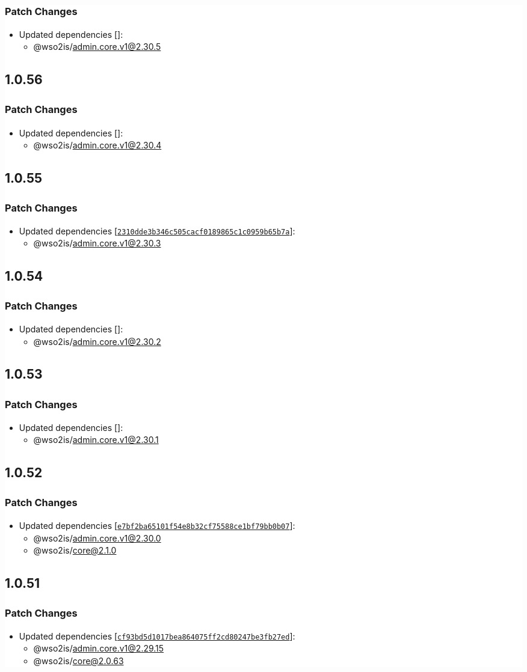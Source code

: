 ### Patch Changes

- Updated dependencies []:
  - @wso2is/admin.core.v1@2.30.5

## 1.0.56

### Patch Changes

- Updated dependencies []:
  - @wso2is/admin.core.v1@2.30.4

## 1.0.55

### Patch Changes

- Updated dependencies [[`2310dde3b346c505cacf0189865c1c0959b65b7a`](https://github.com/wso2/identity-apps/commit/2310dde3b346c505cacf0189865c1c0959b65b7a)]:
  - @wso2is/admin.core.v1@2.30.3

## 1.0.54

### Patch Changes

- Updated dependencies []:
  - @wso2is/admin.core.v1@2.30.2

## 1.0.53

### Patch Changes

- Updated dependencies []:
  - @wso2is/admin.core.v1@2.30.1

## 1.0.52

### Patch Changes

- Updated dependencies [[`e7bf2ba65101f54e8b32cf75588ce1bf79bb0b07`](https://github.com/wso2/identity-apps/commit/e7bf2ba65101f54e8b32cf75588ce1bf79bb0b07)]:
  - @wso2is/admin.core.v1@2.30.0
  - @wso2is/core@2.1.0

## 1.0.51

### Patch Changes

- Updated dependencies [[`cf93bd5d1017bea864075ff2cd80247be3fb27ed`](https://github.com/wso2/identity-apps/commit/cf93bd5d1017bea864075ff2cd80247be3fb27ed)]:
  - @wso2is/admin.core.v1@2.29.15
  - @wso2is/core@2.0.63
